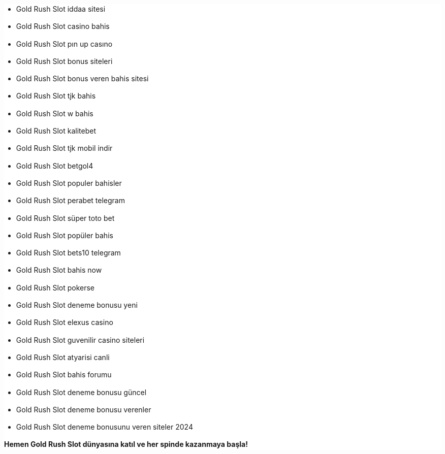 - Gold Rush Slot iddaa sitesi

- Gold Rush Slot casino bahis

- Gold Rush Slot pın up casıno

- Gold Rush Slot bonus siteleri

- Gold Rush Slot bonus veren bahis sitesi

- Gold Rush Slot tjk bahis

- Gold Rush Slot w bahis

- Gold Rush Slot kalitebet

- Gold Rush Slot tjk mobil indir

- Gold Rush Slot betgol4

- Gold Rush Slot populer bahisler

- Gold Rush Slot perabet telegram

- Gold Rush Slot süper toto bet

- Gold Rush Slot popüler bahis

- Gold Rush Slot bets10 telegram

- Gold Rush Slot bahis now

- Gold Rush Slot pokerse

- Gold Rush Slot deneme bonusu yeni

- Gold Rush Slot elexus casino

- Gold Rush Slot guvenilir casino siteleri

- Gold Rush Slot atyarisi canli

- Gold Rush Slot bahis forumu

- Gold Rush Slot deneme bonusu güncel

- Gold Rush Slot deneme bonusu verenler

- Gold Rush Slot deneme bonusunu veren siteler 2024

**Hemen Gold Rush Slot dünyasına katıl ve her spinde kazanmaya başla!**